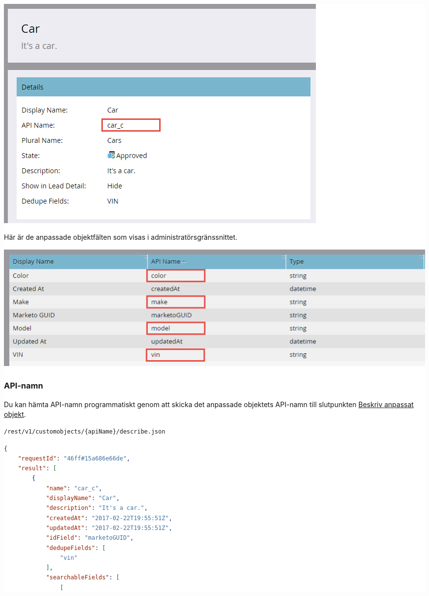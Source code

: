 ![Infoga anpassat objekt](assets/bulk-insert-co-car-1.png)

Här är de anpassade objektfälten som visas i administratörsgränssnittet.

![Infoga anpassade objektfält](assets/bulk-insert-co-car-fields.png)

### API-namn

Du kan hämta API-namn programmatiskt genom att skicka det anpassade objektets API-namn till slutpunkten [Beskriv anpassat objekt](#describe).

```
/rest/v1/customobjects/{apiName}/describe.json
```

```json
{
    "requestId": "46ff#15a686e66de",
    "result": [
        {
            "name": "car_c",
            "displayName": "Car",
            "description": "It's a car.",
            "createdAt": "2017-02-22T19:55:51Z",
            "updatedAt": "2017-02-22T19:55:51Z",
            "idField": "marketoGUID",
            "dedupeFields": [
                "vin"
            ],
            "searchableFields": [
                [
```